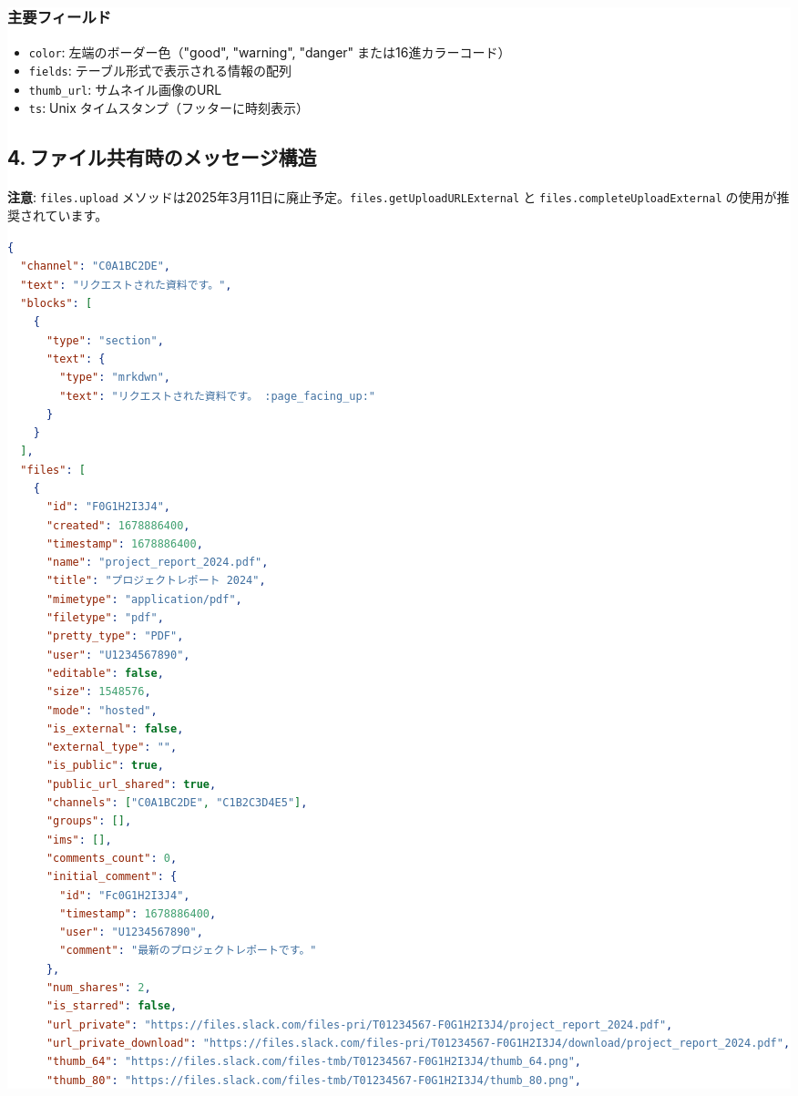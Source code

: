 ```json
```

### 主要フィールド

- `color`: 左端のボーダー色（"good", "warning", "danger" または16進カラーコード）
- `fields`: テーブル形式で表示される情報の配列
- `thumb_url`: サムネイル画像のURL
- `ts`: Unix タイムスタンプ（フッターに時刻表示）

## 4. ファイル共有時のメッセージ構造

**注意**: `files.upload` メソッドは2025年3月11日に廃止予定。`files.getUploadURLExternal` と `files.completeUploadExternal` の使用が推奨されています。

```json
{
  "channel": "C0A1BC2DE",
  "text": "リクエストされた資料です。",
  "blocks": [
    {
      "type": "section",
      "text": {
        "type": "mrkdwn",
        "text": "リクエストされた資料です。 :page_facing_up:"
      }
    }
  ],
  "files": [
    {
      "id": "F0G1H2I3J4",
      "created": 1678886400,
      "timestamp": 1678886400,
      "name": "project_report_2024.pdf",
      "title": "プロジェクトレポート 2024",
      "mimetype": "application/pdf",
      "filetype": "pdf",
      "pretty_type": "PDF",
      "user": "U1234567890",
      "editable": false,
      "size": 1548576,
      "mode": "hosted",
      "is_external": false,
      "external_type": "",
      "is_public": true,
      "public_url_shared": true,
      "channels": ["C0A1BC2DE", "C1B2C3D4E5"],
      "groups": [],
      "ims": [],
      "comments_count": 0,
      "initial_comment": {
        "id": "Fc0G1H2I3J4",
        "timestamp": 1678886400,
        "user": "U1234567890",
        "comment": "最新のプロジェクトレポートです。"
      },
      "num_shares": 2,
      "is_starred": false,
      "url_private": "https://files.slack.com/files-pri/T01234567-F0G1H2I3J4/project_report_2024.pdf",
      "url_private_download": "https://files.slack.com/files-pri/T01234567-F0G1H2I3J4/download/project_report_2024.pdf",
      "thumb_64": "https://files.slack.com/files-tmb/T01234567-F0G1H2I3J4/thumb_64.png",
      "thumb_80": "https://files.slack.com/files-tmb/T01234567-F0G1H2I3J4/thumb_80.png",
```